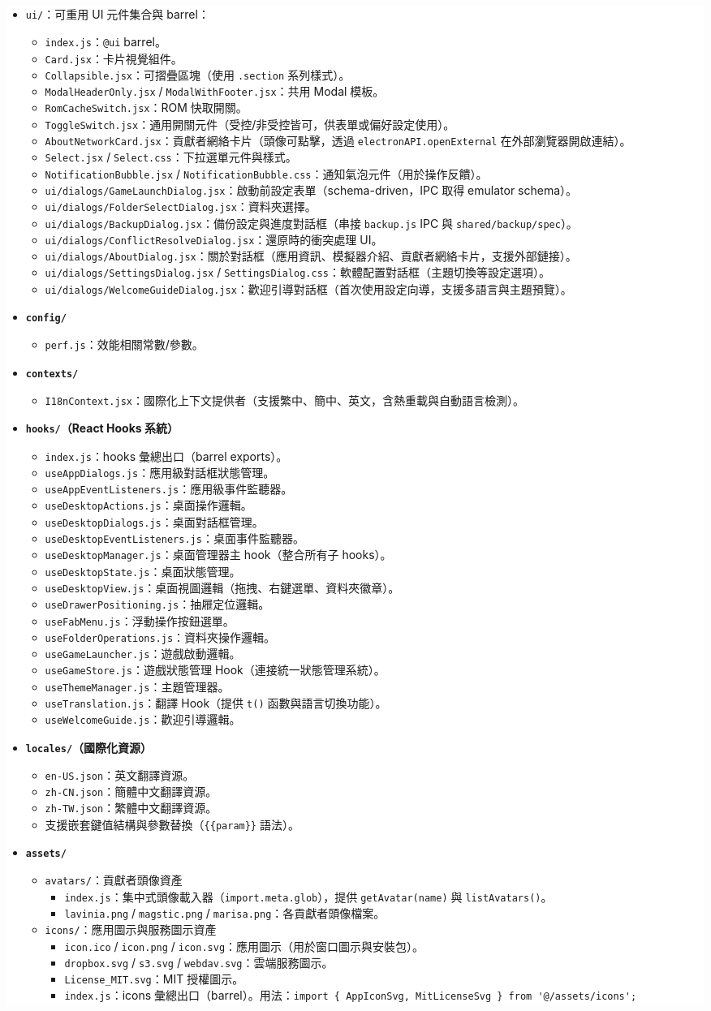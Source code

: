   - `ui/`：可重用 UI 元件集合與 barrel：
    - `index.js`：`@ui` barrel。
    - `Card.jsx`：卡片視覺組件。
    - `Collapsible.jsx`：可摺疊區塊（使用 `.section` 系列樣式）。
    - `ModalHeaderOnly.jsx` / `ModalWithFooter.jsx`：共用 Modal 模板。
    - `RomCacheSwitch.jsx`：ROM 快取開關。
    - `ToggleSwitch.jsx`：通用開關元件（受控/非受控皆可，供表單或偏好設定使用）。
    - `AboutNetworkCard.jsx`：貢獻者網絡卡片（頭像可點擊，透過 `electronAPI.openExternal` 在外部瀏覽器開啟連結）。
    - `Select.jsx` / `Select.css`：下拉選單元件與樣式。
    - `NotificationBubble.jsx` / `NotificationBubble.css`：通知氣泡元件（用於操作反饋）。
    - `ui/dialogs/GameLaunchDialog.jsx`：啟動前設定表單（schema-driven，IPC 取得 emulator schema）。
    - `ui/dialogs/FolderSelectDialog.jsx`：資料夾選擇。
    - `ui/dialogs/BackupDialog.jsx`：備份設定與進度對話框（串接 `backup.js` IPC 與 `shared/backup/spec`）。
    - `ui/dialogs/ConflictResolveDialog.jsx`：還原時的衝突處理 UI。
    - `ui/dialogs/AboutDialog.jsx`：關於對話框（應用資訊、模擬器介紹、貢獻者網絡卡片，支援外部鏈接）。
    - `ui/dialogs/SettingsDialog.jsx` / `SettingsDialog.css`：軟體配置對話框（主題切換等設定選項）。
    - `ui/dialogs/WelcomeGuideDialog.jsx`：歡迎引導對話框（首次使用設定向導，支援多語言與主題預覽）。

- **`config/`**
  - `perf.js`：效能相關常數/參數。

- **`contexts/`**
  - `I18nContext.jsx`：國際化上下文提供者（支援繁中、簡中、英文，含熱重載與自動語言檢測）。

- **`hooks/`（React Hooks 系統）**
  - `index.js`：hooks 彙總出口（barrel exports）。
  - `useAppDialogs.js`：應用級對話框狀態管理。
  - `useAppEventListeners.js`：應用級事件監聽器。
  - `useDesktopActions.js`：桌面操作邏輯。
  - `useDesktopDialogs.js`：桌面對話框管理。
  - `useDesktopEventListeners.js`：桌面事件監聽器。
  - `useDesktopManager.js`：桌面管理器主 hook（整合所有子 hooks）。
  - `useDesktopState.js`：桌面狀態管理。
  - `useDesktopView.js`：桌面視圖邏輯（拖拽、右鍵選單、資料夾徽章）。
  - `useDrawerPositioning.js`：抽屜定位邏輯。
  - `useFabMenu.js`：浮動操作按鈕選單。
  - `useFolderOperations.js`：資料夾操作邏輯。
  - `useGameLauncher.js`：遊戲啟動邏輯。
  - `useGameStore.js`：遊戲狀態管理 Hook（連接統一狀態管理系統）。
  - `useThemeManager.js`：主題管理器。
  - `useTranslation.js`：翻譯 Hook（提供 `t()` 函數與語言切換功能）。
  - `useWelcomeGuide.js`：歡迎引導邏輯。

- **`locales/`（國際化資源）**
  - `en-US.json`：英文翻譯資源。
  - `zh-CN.json`：簡體中文翻譯資源。
  - `zh-TW.json`：繁體中文翻譯資源。
  - 支援嵌套鍵值結構與參數替換（`{{param}}` 語法）。

- **`assets/`**
  - `avatars/`：貢獻者頭像資產
    - `index.js`：集中式頭像載入器（`import.meta.glob`），提供 `getAvatar(name)` 與 `listAvatars()`。
    - `lavinia.png` / `magstic.png` / `marisa.png`：各貢獻者頭像檔案。
  - `icons/`：應用圖示與服務圖示資產
    - `icon.ico` / `icon.png` / `icon.svg`：應用圖示（用於窗口圖示與安裝包）。
    - `dropbox.svg` / `s3.svg` / `webdav.svg`：雲端服務圖示。
    - `License_MIT.svg`：MIT 授權圖示。
    - `index.js`：icons 彙總出口（barrel）。用法：`import { AppIconSvg, MitLicenseSvg } from '@/assets/icons';`
